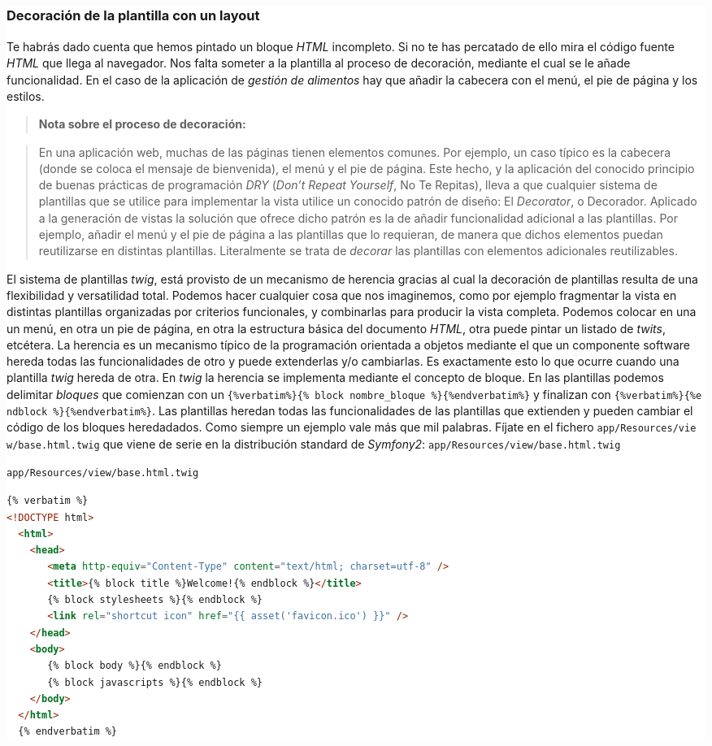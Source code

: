 ### Decoración de la plantilla con un layout

Te habrás dado cuenta que hemos pintado un bloque _HTML_ incompleto. Si no te
has percatado de ello mira el código fuente _HTML_ que llega al navegador. Nos
falta someter a la plantilla al proceso de decoración, mediante el cual se le
añade funcionalidad. En el caso de la aplicación de _gestión de alimentos_ hay
que añadir la cabecera con el menú, el pie de página y los estilos.

> **Nota sobre el proceso de decoración:**

> En una aplicación web, muchas de las páginas tienen elementos comunes. Por
> ejemplo, un caso típico es la cabecera (donde se coloca el mensaje de
> bienvenida), el menú y el pie de página. Este hecho, y la aplicación del
> conocido principio de buenas prácticas de programación _DRY_ (_Don’t Repeat
> Yourself_, No Te Repitas), lleva a que cualquier sistema de plantillas que se
> utilice para implementar la vista utilice un conocido patrón de diseño: El
> _Decorator_, o Decorador. Aplicado a la generación de vistas la solución que
> ofrece dicho patrón es la de añadir funcionalidad adicional a las plantillas.
> Por ejemplo, añadir el menú y el pie de página a las plantillas que lo
> requieran, de manera que dichos elementos puedan reutilizarse en distintas
> plantillas. Literalmente se trata de _decorar_ las plantillas con elementos
> adicionales reutilizables.

El sistema de plantillas _twig_, está provisto de un mecanismo de herencia
gracias al cual la decoración de plantillas resulta de una flexibilidad y
versatilidad total. Podemos hacer cualquier cosa que nos imaginemos, como por
ejemplo fragmentar la vista en distintas plantillas organizadas por criterios
funcionales, y combinarlas para producir la vista completa. Podemos colocar en
una un menú, en otra un pie de página, en otra la estructura básica del
documento _HTML_, otra puede pintar un listado de _twits_, etcétera. La
herencia es un mecanismo típico de la programación orientada a objetos
mediante el que un componente software hereda todas las funcionalidades de
otro y puede extenderlas y/o cambiarlas. Es exactamente esto lo que ocurre
cuando una plantilla _twig_ hereda de otra. En _twig_ la herencia se
implementa mediante el concepto de bloque. En las plantillas podemos delimitar
_bloques_ que comienzan con un `{%verbatim%}{% block nombre_bloque %}{%endverbatim%}`
y finalizan con `{%verbatim%}{%endblock %}{%endverbatim%}`. Las plantillas
heredan todas las funcionalidades de las plantillas que extienden y pueden 
cambiar el código de los bloques
heredadados. Como siempre un ejemplo vale más que mil palabras. Fíjate en el
fichero `app/Resources/view/base.html.twig` que viene de serie en la
distribución standard de _Symfony2_: `app/Resources/view/base.html.twig`

`app/Resources/view/base.html.twig`

~~~html
{% verbatim %}
<!DOCTYPE html>
  <html>
    <head>
       <meta http-equiv="Content-Type" content="text/html; charset=utf-8" />
       <title>{% block title %}Welcome!{% endblock %}</title>
       {% block stylesheets %}{% endblock %}
       <link rel="shortcut icon" href="{{ asset('favicon.ico') }}" />
    </head>
    <body>
       {% block body %}{% endblock %}
       {% block javascripts %}{% endblock %}
    </body>
  </html>
  {% endverbatim %}
~~~
